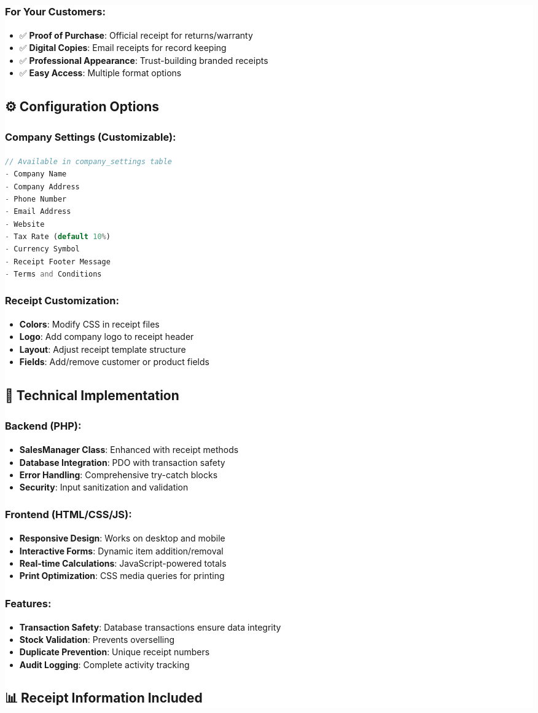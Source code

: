 ### **For Your Customers:**
- ✅ **Proof of Purchase**: Official receipt for returns/warranty
- ✅ **Digital Copies**: Email receipts for record keeping
- ✅ **Professional Appearance**: Trust-building branded receipts
- ✅ **Easy Access**: Multiple format options

## ⚙️ Configuration Options

### **Company Settings** (Customizable):
```php
// Available in company_settings table
- Company Name
- Company Address  
- Phone Number
- Email Address
- Website
- Tax Rate (default 10%)
- Currency Symbol
- Receipt Footer Message
- Terms and Conditions
```

### **Receipt Customization:**
- **Colors**: Modify CSS in receipt files
- **Logo**: Add company logo to receipt header
- **Layout**: Adjust receipt template structure
- **Fields**: Add/remove customer or product fields

## 🔧 Technical Implementation

### **Backend (PHP):**
- **SalesManager Class**: Enhanced with receipt methods
- **Database Integration**: PDO with transaction safety
- **Error Handling**: Comprehensive try-catch blocks
- **Security**: Input sanitization and validation

### **Frontend (HTML/CSS/JS):**
- **Responsive Design**: Works on desktop and mobile
- **Interactive Forms**: Dynamic item addition/removal
- **Real-time Calculations**: JavaScript-powered totals
- **Print Optimization**: CSS media queries for printing

### **Features:**
- **Transaction Safety**: Database transactions ensure data integrity
- **Stock Validation**: Prevents overselling
- **Duplicate Prevention**: Unique receipt numbers
- **Audit Logging**: Complete activity tracking

## 📊 Receipt Information Included
